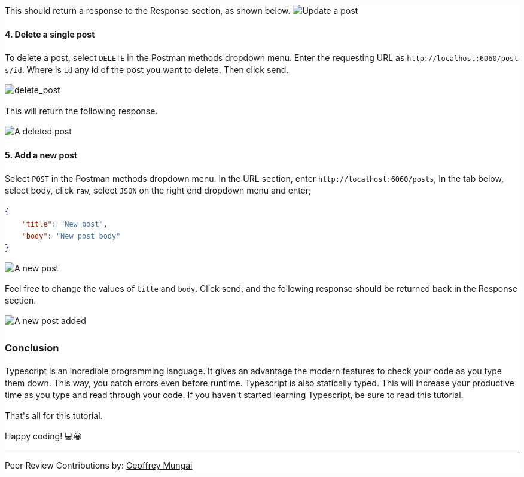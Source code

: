 This should return a response to the Response section, as shown below.
![Update a post](/engineering-education/how-to-create-a-simple-rest-api-using-typescript-and-nodejs/update-a-post.png)

#### 4. Delete a single post
To delete a post, select `DELETE` in the Postman methods dropdown menu. Enter the requesting URL as `http://localhost:6060/posts/id`. Where is `id` any id of the post you want to delete. Then click send.

![delete_post](/engineering-education/how-to-create-a-simple-rest-api-using-typescript-and-nodejs/delete-post.png)

This will return the following response.

![A deleted post](/engineering-education/how-to-create-a-simple-rest-api-using-typescript-and-nodejs/a-deleted-post.png)

#### 5. Add a new post
Select `POST` in the Postman methods dropdown menu. In the URL section, enter `http://localhost:6060/posts`, In the tab below, select body, click `raw`, select `JSON` on the right end dropdown menu and enter;

```json
{
    "title": "New post",
    "body": "New post body"
}
```

![A new post](/engineering-education/how-to-create-a-simple-rest-api-using-typescript-and-nodejs/a-new-post.png)

Feel free to change the values of `title` and `body`. Click send, and the following response should be returned back in the Response section.

![A new post added](/engineering-education/how-to-create-a-simple-rest-api-using-typescript-and-nodejs/a-new-post-added.png)

### Conclusion
Typescript is an incredible programming language. It gives an advantage the modern features to check your code as you type them down. This way, you catch errors even before runtime. Typescript is also statically typed. This will increase your productive time as you type and read through your code. If you haven't started learning Typescript, be sure to read this [tutorial](/engineering-education/a-friendly-beginner-guide-to-typescript/).

That's all for this tutorial. 

Happy coding! 💻😀

---
Peer Review Contributions by: [Geoffrey Mungai](/engineering-education/authors/geoffrey-mungai/)
